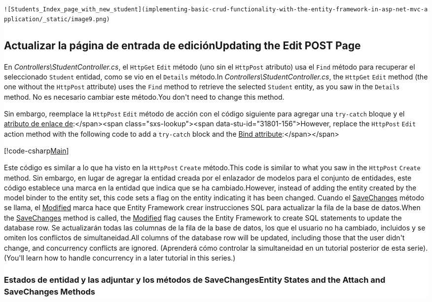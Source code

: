    ![Students_Index_page_with_new_student](implementing-basic-crud-functionality-with-the-entity-framework-in-asp-net-mvc-application/_static/image9.png)

## <a name="updating-the-edit-post-page"></a><span data-ttu-id="31801-153">Actualizar la página de entrada de edición</span><span class="sxs-lookup"><span data-stu-id="31801-153">Updating the Edit POST Page</span></span>

<span data-ttu-id="31801-154">En *Controllers\StudentController.cs*, el `HttpGet` `Edit` método (uno sin el `HttpPost` atributo) usa el `Find` método para recuperar el seleccionado `Student` entidad, como se vio en el `Details` método.</span><span class="sxs-lookup"><span data-stu-id="31801-154">In *Controllers\StudentController.cs*, the `HttpGet` `Edit` method (the one without the `HttpPost` attribute) uses the `Find` method to retrieve the selected `Student` entity, as you saw in the `Details` method.</span></span> <span data-ttu-id="31801-155">No es necesario cambiar este método.</span><span class="sxs-lookup"><span data-stu-id="31801-155">You don't need to change this method.</span></span>

<span data-ttu-id="31801-156">Sin embargo, reemplace la `HttpPost` `Edit` método de acción con el código siguiente para agregar una `try-catch` bloque y el [atributo de enlace de](https://msdn.microsoft.com/en-us/library/system.web.mvc.bindattribute(v=vs.108).aspx):</span><span class="sxs-lookup"><span data-stu-id="31801-156">However, replace the `HttpPost` `Edit` action method with the following code to add a `try-catch` block and the [Bind attribute](https://msdn.microsoft.com/en-us/library/system.web.mvc.bindattribute(v=vs.108).aspx):</span></span>

[!code-csharp[Main](implementing-basic-crud-functionality-with-the-entity-framework-in-asp-net-mvc-application/samples/sample8.cs)]

<span data-ttu-id="31801-157">Este código es similar a lo que ha visto en la `HttpPost` `Create` método.</span><span class="sxs-lookup"><span data-stu-id="31801-157">This code is similar to what you saw in the `HttpPost` `Create` method.</span></span> <span data-ttu-id="31801-158">Sin embargo, en lugar de agregar la entidad creada por el enlazador de modelos para el conjunto de entidades, este código establece una marca en la entidad que indica que se ha cambiado.</span><span class="sxs-lookup"><span data-stu-id="31801-158">However, instead of adding the entity created by the model binder to the entity set, this code sets a flag on the entity indicating it has been changed.</span></span> <span data-ttu-id="31801-159">Cuando el [SaveChanges](https://msdn.microsoft.com/en-us/library/system.data.entity.dbcontext.savechanges(v=VS.103).aspx) método se llama, el [Modified](https://msdn.microsoft.com/en-us/library/system.data.entitystate.aspx) marca hace que Entity Framework crear instrucciones SQL para actualizar la fila de la base de datos.</span><span class="sxs-lookup"><span data-stu-id="31801-159">When the [SaveChanges](https://msdn.microsoft.com/en-us/library/system.data.entity.dbcontext.savechanges(v=VS.103).aspx) method is called, the [Modified](https://msdn.microsoft.com/en-us/library/system.data.entitystate.aspx) flag causes the Entity Framework to create SQL statements to update the database row.</span></span> <span data-ttu-id="31801-160">Se actualizarán todas las columnas de la fila de la base de datos, los que el usuario no ha cambiado, incluidos y se omiten los conflictos de simultaneidad.</span><span class="sxs-lookup"><span data-stu-id="31801-160">All columns of the database row will be updated, including those that the user didn't change, and concurrency conflicts are ignored.</span></span> <span data-ttu-id="31801-161">(Aprenderá cómo controlar la simultaneidad en un tutorial posterior de esta serie).</span><span class="sxs-lookup"><span data-stu-id="31801-161">(You'll learn how to handle concurrency in a later tutorial in this series.)</span></span>

### <a name="entity-states-and-the-attach-and-savechanges-methods"></a><span data-ttu-id="31801-162">Estados de entidad y las adjuntar y los métodos de SaveChanges</span><span class="sxs-lookup"><span data-stu-id="31801-162">Entity States and the Attach and SaveChanges Methods</span></span>
